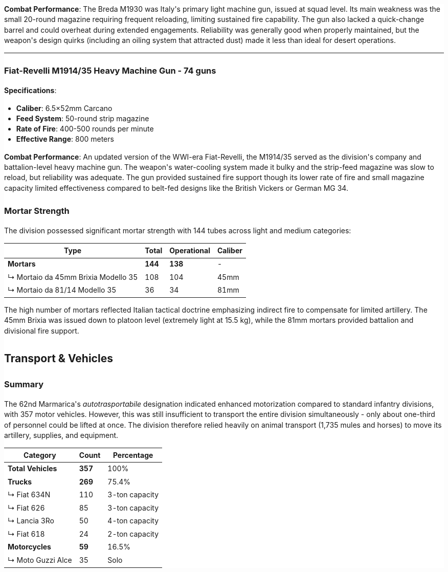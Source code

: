 **Combat Performance**: The Breda M1930 was Italy's primary light machine gun, issued at squad level. Its main weakness was the small 20-round magazine requiring frequent reloading, limiting sustained fire capability. The gun also lacked a quick-change barrel and could overheat during extended engagements. Reliability was generally good when properly maintained, but the weapon's design quirks (including an oiling system that attracted dust) made it less than ideal for desert operations.

---

### Fiat-Revelli M1914/35 Heavy Machine Gun - 74 guns

**Specifications**:
- **Caliber**: 6.5×52mm Carcano
- **Feed System**: 50-round strip magazine
- **Rate of Fire**: 400-500 rounds per minute
- **Effective Range**: 800 meters

**Combat Performance**: An updated version of the WWI-era Fiat-Revelli, the M1914/35 served as the division's company and battalion-level heavy machine gun. The weapon's water-cooling system made it bulky and the strip-feed magazine was slow to reload, but reliability was adequate. The gun provided sustained fire support though its lower rate of fire and small magazine capacity limited effectiveness compared to belt-fed designs like the British Vickers or German MG 34.

### Mortar Strength

The division possessed significant mortar strength with 144 tubes across light and medium categories:

| Type | Total | Operational | Caliber |
|------|-------|-------------|---------|
| **Mortars** | **144** | **138** | - |
| ↳ Mortaio da 45mm Brixia Modello 35 | 108 | 104 | 45mm |
| ↳ Mortaio da 81/14 Modello 35 | 36 | 34 | 81mm |

The high number of mortars reflected Italian tactical doctrine emphasizing indirect fire to compensate for limited artillery. The 45mm Brixia was issued down to platoon level (extremely light at 15.5 kg), while the 81mm mortars provided battalion and divisional fire support.

## Transport & Vehicles

### Summary

The 62nd Marmarica's *autotrasportabile* designation indicated enhanced motorization compared to standard infantry divisions, with 357 motor vehicles. However, this was still insufficient to transport the entire division simultaneously - only about one-third of personnel could be lifted at once. The division therefore relied heavily on animal transport (1,735 mules and horses) to move its artillery, supplies, and equipment.

| Category | Count | Percentage |
|----------|-------|------------|
| **Total Vehicles** | **357** | 100% |
| **Trucks** | **269** | 75.4% |
| ↳ Fiat 634N | 110 | 3-ton capacity |
| ↳ Fiat 626 | 85 | 3-ton capacity |
| ↳ Lancia 3Ro | 50 | 4-ton capacity |
| ↳ Fiat 618 | 24 | 2-ton capacity |
| **Motorcycles** | **59** | 16.5% |
| ↳ Moto Guzzi Alce | 35 | Solo |